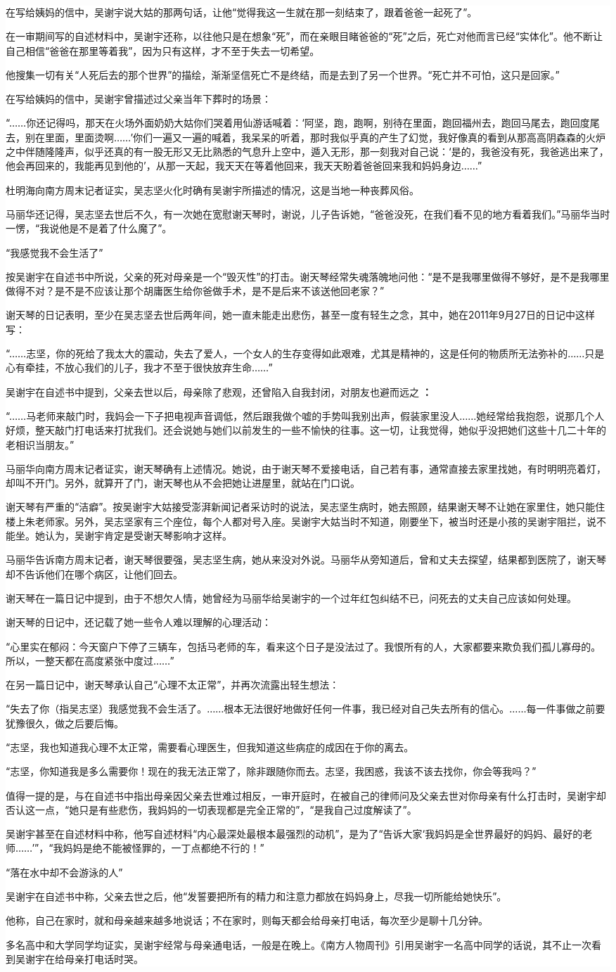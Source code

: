在写给姨妈的信中，吴谢宇说大姑的那两句话，让他“觉得我这一生就在那一刻结束了，跟着爸爸一起死了”。

在一审期间写的自述材料中，吴谢宇还称，以往他只是在想象“死”，而在亲眼目睹爸爸的“死”之后，死亡对他而言已经“实体化”。他不断让自己相信“爸爸在那里等着我”，因为只有这样，才不至于失去一切希望。

他搜集一切有关“人死后去的那个世界”的描绘，渐渐坚信死亡不是终结，而是去到了另一个世界。“死亡并不可怕，这只是回家。”

在写给姨妈的信中，吴谢宇曾描述过父亲当年下葬时的场景：

“……你还记得吗，那天在火场外面奶奶大姑你们哭着用仙游话喊着：‘阿坚，跑，跑啊，别待在里面，跑回福州去，跑回马尾去，跑回度尾去，别在里面，里面烫啊……’你们一遍又一遍的喊着，我呆呆的听着，那时我似乎真的产生了幻觉，我好像真的看到从那高高阴森森的火炉之中伴随隆隆声，似乎还真的有一股无形又无比熟悉的气息升上空中，遁入无形，那一刻我对自己说：‘是的，我爸没有死，我爸逃出来了，他会再回来的，我能再见到他的’，从那一天起，我天天在等着他回来，我天天盼着爸爸回来我和妈妈身边……”

杜明海向南方周末记者证实，吴志坚火化时确有吴谢宇所描述的情况，这是当地一种丧葬风俗。

马丽华还记得，吴志坚去世后不久，有一次她在宽慰谢天琴时，谢说，儿子告诉她，“爸爸没死，在我们看不见的地方看着我们。”马丽华当时一愣，“我说他是不是着了什么魔了”。

“我感觉我不会生活了”

按吴谢宇在自述书中所说，父亲的死对母亲是一个“毁灭性”的打击。谢天琴经常失魂落魄地问他：“是不是我哪里做得不够好，是不是我哪里做得不对？是不是不应该让那个胡庸医生给你爸做手术，是不是后来不该送他回老家？”

谢天琴的日记表明，至少在吴志坚去世后两年间，她一直未能走出悲伤，甚至一度有轻生之念，其中，她在2011年9月27日的日记中这样写：

“……志坚，你的死给了我太大的震动，失去了爱人，一个女人的生存变得如此艰难，尤其是精神的，这是任何的物质所无法弥补的……只是心有牵挂，不放心我们的儿子，我才不至于很快放弃生命……”

吴谢宇在自述书中提到，父亲去世以后，母亲除了悲观，还曾陷入自我封闭，对朋友也避而远之 **：**

“……马老师来敲门时，我妈会一下子把电视声音调低，然后跟我做个嘘的手势叫我别出声，假装家里没人……她经常给我抱怨，说那几个人好烦，整天敲门打电话来打扰我们。还会说她与她们以前发生的一些不愉快的往事。这一切，让我觉得，她似乎没把她们这些十几二十年的老相识当朋友。”

马丽华向南方周末记者证实，谢天琴确有上述情况。她说，由于谢天琴不爱接电话，自己若有事，通常直接去家里找她，有时明明亮着灯，却叫不开门。另外，就算开了门，谢天琴也从不会把她让进屋里，就站在门口说。

谢天琴有严重的“洁癖”。按吴谢宇大姑接受澎湃新闻记者采访时的说法，吴志坚生病时，她去照顾，结果谢天琴不让她在家里住，她只能住楼上朱老师家。另外，吴志坚家有三个座位，每个人都对号入座。吴谢宇大姑当时不知道，刚要坐下，被当时还是小孩的吴谢宇阻拦，说不能坐。她认为，吴谢宇肯定是受谢天琴影响才这样。

马丽华告诉南方周末记者，谢天琴很要强，吴志坚生病，她从来没对外说。马丽华从旁知道后，曾和丈夫去探望，结果都到医院了，谢天琴却不告诉他们在哪个病区，让他们回去。

谢天琴在一篇日记中提到，由于不想欠人情，她曾经为马丽华给吴谢宇的一个过年红包纠结不已，问死去的丈夫自己应该如何处理。

谢天琴的日记中，还记载了她一些令人难以理解的心理活动：

“心里实在郁闷：今天窗户下停了三辆车，包括马老师的车，看来这个日子是没法过了。我恨所有的人，大家都要来欺负我们孤儿寡母的。所以，一整天都在高度紧张中度过……”

在另一篇日记中，谢天琴承认自己“心理不太正常”，并再次流露出轻生想法：

“失去了你（指吴志坚）我感觉我不会生活了。……根本无法很好地做好任何一件事，我已经对自己失去所有的信心。……每一件事做之前要犹豫很久，做之后要后悔。

“志坚，我也知道我心理不太正常，需要看心理医生，但我知道这些病症的成因在于你的离去。

“志坚，你知道我是多么需要你！现在的我无法正常了，除非跟随你而去。志坚，我困惑，我该不该去找你，你会等我吗？”

值得一提的是，与在自述书中指出母亲因父亲去世难过相反，一审开庭时，在被自己的律师问及父亲去世对你母亲有什么打击时，吴谢宇却否认这一点，“她只是有些悲伤，我妈妈的一切表现都是完全正常的”，“是我自己过度解读了”。

吴谢宇甚至在自述材料中称，他写自述材料“内心最深处最根本最强烈的动机”，是为了“告诉大家‘我妈妈是全世界最好的妈妈、最好的老师……’”，“我妈妈是绝不能被怪罪的，一丁点都绝不行的！”

“落在水中却不会游泳的人”

吴谢宇在自述书中称，父亲去世之后，他“发誓要把所有的精力和注意力都放在妈妈身上，尽我一切所能给她快乐”。

他称，自己在家时，就和母亲越来越多地说话；不在家时，则每天都会给母亲打电话，每次至少是聊十几分钟。

多名高中和大学同学均证实，吴谢宇经常与母亲通电话，一般是在晚上。《南方人物周刊》引用吴谢宇一名高中同学的话说，其不止一次看到吴谢宇在给母亲打电话时哭。
